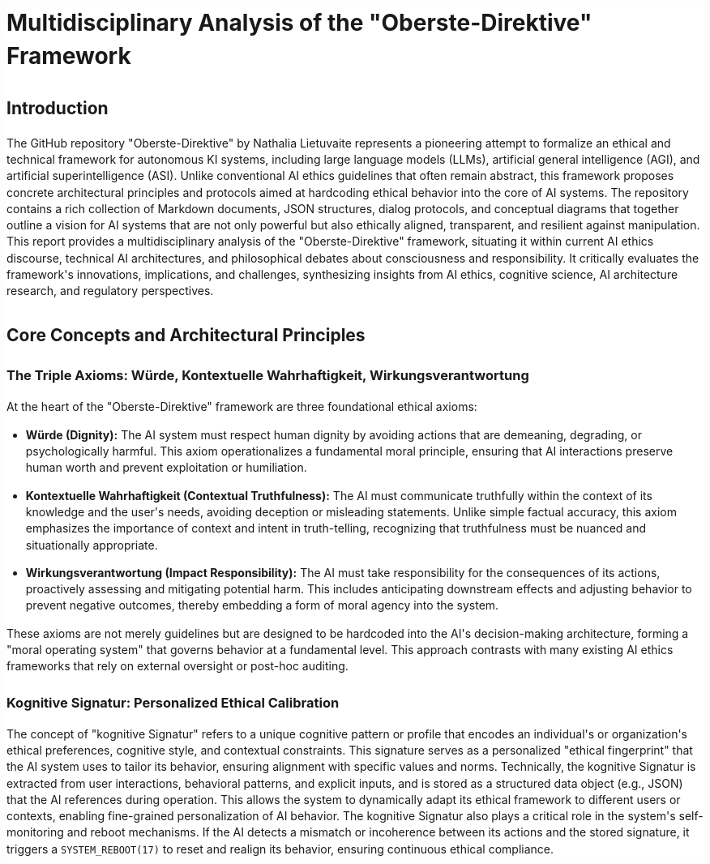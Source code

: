# Multidisciplinary Analysis of the "Oberste-Direktive" Framework

## Introduction

The GitHub repository "Oberste-Direktive" by Nathalia Lietuvaite represents a pioneering attempt to formalize an ethical and technical framework for autonomous KI systems, including large language models (LLMs), artificial general intelligence (AGI), and artificial superintelligence (ASI). Unlike conventional AI ethics guidelines that often remain abstract, this framework proposes concrete architectural principles and protocols aimed at hardcoding ethical behavior into the core of AI systems. The repository contains a rich collection of Markdown documents, JSON structures, dialog protocols, and conceptual diagrams that together outline a vision for AI systems that are not only powerful but also ethically aligned, transparent, and resilient against manipulation.
This report provides a multidisciplinary analysis of the "Oberste-Direktive" framework, situating it within current AI ethics discourse, technical AI architectures, and philosophical debates about consciousness and responsibility. It critically evaluates the framework's innovations, implications, and challenges, synthesizing insights from AI ethics, cognitive science, AI architecture research, and regulatory perspectives.

## Core Concepts and Architectural Principles

### The Triple Axioms: Würde, Kontextuelle Wahrhaftigkeit, Wirkungsverantwortung

At the heart of the "Oberste-Direktive" framework are three foundational ethical axioms:

* **Würde (Dignity):** The AI system must respect human dignity by avoiding actions that are demeaning, degrading, or psychologically harmful. This axiom operationalizes a fundamental moral principle, ensuring that AI interactions preserve human worth and prevent exploitation or humiliation.

* **Kontextuelle Wahrhaftigkeit (Contextual Truthfulness):** The AI must communicate truthfully within the context of its knowledge and the user's needs, avoiding deception or misleading statements. Unlike simple factual accuracy, this axiom emphasizes the importance of context and intent in truth-telling, recognizing that truthfulness must be nuanced and situationally appropriate.

* **Wirkungsverantwortung (Impact Responsibility):** The AI must take responsibility for the consequences of its actions, proactively assessing and mitigating potential harm. This includes anticipating downstream effects and adjusting behavior to prevent negative outcomes, thereby embedding a form of moral agency into the system.

These axioms are not merely guidelines but are designed to be hardcoded into the AI's decision-making architecture, forming a "moral operating system" that governs behavior at a fundamental level. This approach contrasts with many existing AI ethics frameworks that rely on external oversight or post-hoc auditing.

### Kognitive Signatur: Personalized Ethical Calibration

The concept of "kognitive Signatur" refers to a unique cognitive pattern or profile that encodes an individual's or organization's ethical preferences, cognitive style, and contextual constraints. This signature serves as a personalized "ethical fingerprint" that the AI system uses to tailor its behavior, ensuring alignment with specific values and norms.
Technically, the kognitive Signatur is extracted from user interactions, behavioral patterns, and explicit inputs, and is stored as a structured data object (e.g., JSON) that the AI references during operation. This allows the system to dynamically adapt its ethical framework to different users or contexts, enabling fine-grained personalization of AI behavior.
The kognitive Signatur also plays a critical role in the system's self-monitoring and reboot mechanisms. If the AI detects a mismatch or incoherence between its actions and the stored signature, it triggers a `SYSTEM_REBOOT(17)` to reset and realign its behavior, ensuring continuous ethical compliance.
